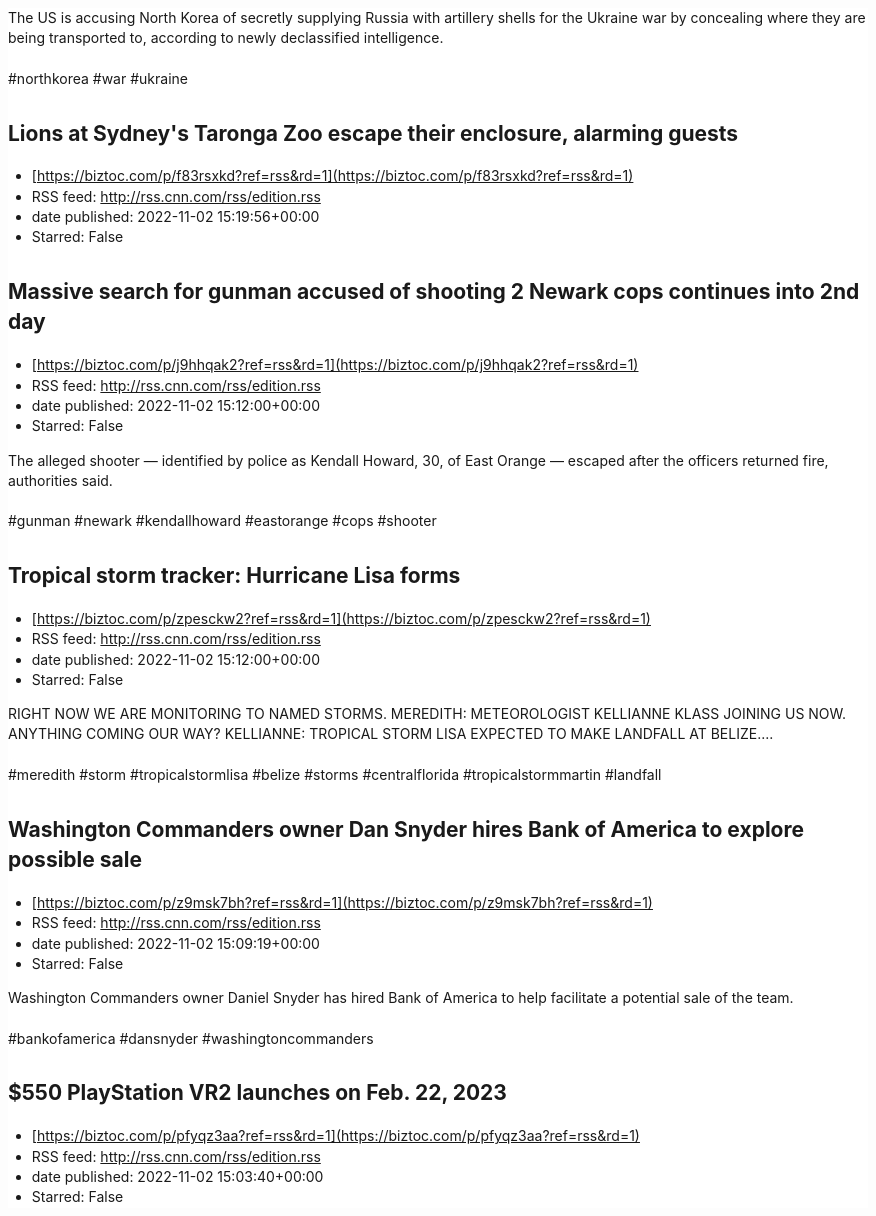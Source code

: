 The US is accusing North Korea of secretly supplying Russia with artillery shells for the Ukraine war by concealing where they are being transported to, according to newly declassified intelligence. <br /><br /> #northkorea #war #ukraine

## Lions at Sydney's Taronga Zoo escape their enclosure, alarming guests
 - [https://biztoc.com/p/f83rsxkd?ref=rss&rd=1](https://biztoc.com/p/f83rsxkd?ref=rss&rd=1)
 - RSS feed: http://rss.cnn.com/rss/edition.rss
 - date published: 2022-11-02 15:19:56+00:00
 - Starred: False



## Massive search for gunman accused of shooting 2 Newark cops continues into 2nd day
 - [https://biztoc.com/p/j9hhqak2?ref=rss&rd=1](https://biztoc.com/p/j9hhqak2?ref=rss&rd=1)
 - RSS feed: http://rss.cnn.com/rss/edition.rss
 - date published: 2022-11-02 15:12:00+00:00
 - Starred: False

The alleged shooter — identified by police as Kendall Howard, 30, of East Orange — escaped after the officers returned fire, authorities said. <br /><br /> #gunman #newark #kendallhoward #eastorange #cops #shooter

## Tropical storm tracker: Hurricane Lisa forms
 - [https://biztoc.com/p/zpesckw2?ref=rss&rd=1](https://biztoc.com/p/zpesckw2?ref=rss&rd=1)
 - RSS feed: http://rss.cnn.com/rss/edition.rss
 - date published: 2022-11-02 15:12:00+00:00
 - Starred: False

RIGHT NOW WE ARE MONITORING TO NAMED STORMS. MEREDITH: METEOROLOGIST KELLIANNE KLASS JOINING US NOW. ANYTHING COMING OUR WAY? KELLIANNE: TROPICAL STORM LISA EXPECTED TO MAKE LANDFALL AT BELIZE.... <br /><br /> #meredith #storm #tropicalstormlisa #belize #storms #centralflorida #tropicalstormmartin #landfall

## Washington Commanders owner Dan Snyder hires Bank of America to explore possible sale
 - [https://biztoc.com/p/z9msk7bh?ref=rss&rd=1](https://biztoc.com/p/z9msk7bh?ref=rss&rd=1)
 - RSS feed: http://rss.cnn.com/rss/edition.rss
 - date published: 2022-11-02 15:09:19+00:00
 - Starred: False

Washington Commanders owner Daniel Snyder has hired Bank of America to help facilitate a potential sale of the team. <br /><br /> #bankofamerica #dansnyder #washingtoncommanders

## $550 PlayStation VR2 launches on Feb. 22, 2023
 - [https://biztoc.com/p/pfyqz3aa?ref=rss&rd=1](https://biztoc.com/p/pfyqz3aa?ref=rss&rd=1)
 - RSS feed: http://rss.cnn.com/rss/edition.rss
 - date published: 2022-11-02 15:03:40+00:00
 - Starred: False
